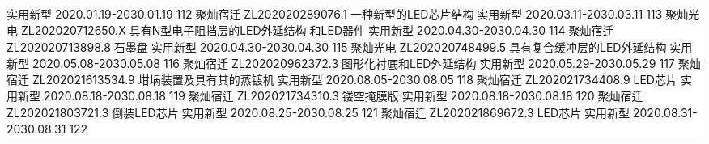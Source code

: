实用新型
2020.01.19-2030.01.19
112
聚灿宿迁
ZL202020289076.1
一种新型的LED芯片结构
实用新型
2020.03.11-2030.03.11
113
聚灿光电
ZL202020712650.X
具有N型电子阻挡层的LED外延结构
和LED器件
实用新型
2020.04.30-2030.04.30
114
聚灿宿迁
ZL202020713898.8
石墨盘
实用新型
2020.04.30-2030.04.30
115
聚灿光电
ZL202020748499.5
具有复合缓冲层的LED外延结构
实用新型
2020.05.08-2030.05.08
116
聚灿宿迁
ZL202020962372.3
图形化衬底和LED外延结构
实用新型
2020.05.29-2030.05.29
117
聚灿宿迁
ZL202021613534.9
坩埚装置及具有其的蒸镀机
实用新型
2020.08.05-2030.08.05
118
聚灿宿迁
ZL202021734408.9
LED芯片
实用新型
2020.08.18-2030.08.18
119
聚灿宿迁
ZL202021734310.3
镂空掩膜版
实用新型
2020.08.18-2030.08.18
120
聚灿宿迁
ZL202021803721.3
倒装LED芯片
实用新型
2020.08.25-2030.08.25
121
聚灿宿迁
ZL202021869672.3
LED芯片
实用新型
2020.08.31-2030.08.31
122